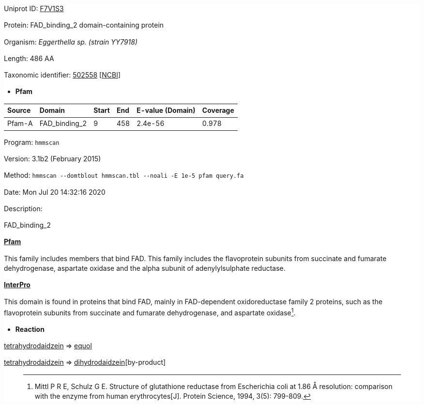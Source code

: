 Uniprot ID: [F7V1S3](https://www.uniprot.org/uniprot/F7V1S3)

Protein: FAD_binding_2 domain-containing protein

Organism: *Eggerthella sp. (strain YY7918)*

Length: 486 AA

Taxonomic identifier: [502558](https://www.uniprot.org/taxonomy/502558) [[NCBI](https://www.ncbi.nlm.nih.gov/Taxonomy/Browser/wwwtax.cgi?lvl=0&id=502558)]

- **Pfam**

| Source | Domain        | Start | End  | E-value (Domain) | Coverage |
| :----- | :------------ | :---- | :--- | :--------------- | :------- |
| Pfam-A | FAD_binding_2 | 9     | 458  | 2.4e-56          | 0.978    |

Program: `hmmscan`

Version: 3.1b2 (February 2015)

Method: `hmmscan --domtblout hmmscan.tbl --noali -E 1e-5 pfam query.fa `

Date: Mon Jul 20 14:32:16 2020

Description:

FAD_binding_2

[**Pfam**](https://pfam.xfam.org/family/FAD_binding_2)

This family includes members that bind FAD. This family includes the flavoprotein subunits from succinate and fumarate dehydrogenase, aspartate oxidase and the alpha subunit of adenylylsulphate reductase.

[**InterPro**](http://www.ebi.ac.uk/interpro/entry/InterPro/IPR003953/)

This domain is found in proteins that bind FAD, mainly in FAD-dependent oxidoreductase family 2 proteins, such as the flavoprotein subunits from succinate and fumarate dehydrogenase, and aspartate oxidase[^1].

- **Reaction**

[tetrahydrodaidzein](https://pubchem.ncbi.nlm.nih.gov/compound/tetrahydrodaidzein) &rArr; [equol](https://pubchem.ncbi.nlm.nih.gov/compound/equol)

[tetrahydrodaidzein](https://pubchem.ncbi.nlm.nih.gov/compound/tetrahydrodaidzein) &rArr; [dihydrodaidzein](https://pubchem.ncbi.nlm.nih.gov/compound/dihydrodaidzein)[by-product]

<figure>
<div class="linerow">
  <div class="linecolumn">

[^1]: Mittl P R E, Schulz G E. Structure of glutathione reductase from Escherichia coli at 1.86 Å resolution: comparison with the enzyme from human erythrocytes[J]. Protein Science, 1994, 3(5): 799-809.
[^1]: Mittl P R E, Schulz G E. Structure of glutathione reductase from Escherichia coli at 1.86 Å resolution: comparison with the enzyme from human erythrocytes[J]. Protein Science, 1994, 3(5): 799-809.
[^1]: Mittl P R E, Schulz G E. Structure of glutathione reductase from Escherichia coli at 1.86 Å resolution: comparison with the enzyme from human erythrocytes[J]. Protein Science, 1994, 3(5): 799-809.